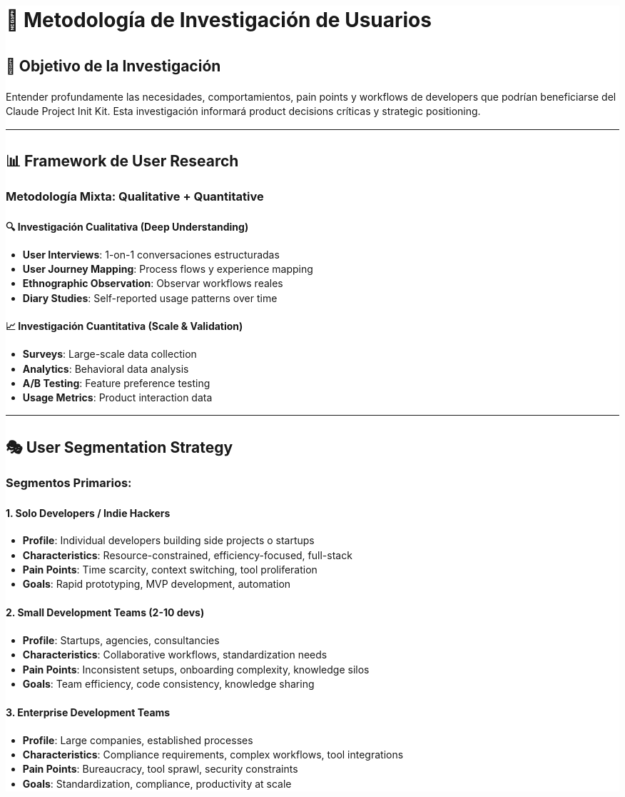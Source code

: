 # 👥 Metodología de Investigación de Usuarios

## 🎯 **Objetivo de la Investigación**

Entender profundamente las necesidades, comportamientos, pain points y workflows de developers que podrían beneficiarse del Claude Project Init Kit. Esta investigación informará product decisions críticas y strategic positioning.

---

## 📊 **Framework de User Research**

### **Metodología Mixta: Qualitative + Quantitative**

#### **🔍 Investigación Cualitativa** (Deep Understanding)
- **User Interviews**: 1-on-1 conversaciones estructuradas
- **User Journey Mapping**: Process flows y experience mapping
- **Ethnographic Observation**: Observar workflows reales
- **Diary Studies**: Self-reported usage patterns over time

#### **📈 Investigación Cuantitativa** (Scale & Validation)
- **Surveys**: Large-scale data collection
- **Analytics**: Behavioral data analysis
- **A/B Testing**: Feature preference testing
- **Usage Metrics**: Product interaction data

---

## 🎭 **User Segmentation Strategy**

### **Segmentos Primarios:**

#### **1. Solo Developers / Indie Hackers**
- **Profile**: Individual developers building side projects o startups
- **Characteristics**: Resource-constrained, efficiency-focused, full-stack
- **Pain Points**: Time scarcity, context switching, tool proliferation
- **Goals**: Rapid prototyping, MVP development, automation

#### **2. Small Development Teams (2-10 devs)**
- **Profile**: Startups, agencies, consultancies
- **Characteristics**: Collaborative workflows, standardization needs
- **Pain Points**: Inconsistent setups, onboarding complexity, knowledge silos
- **Goals**: Team efficiency, code consistency, knowledge sharing

#### **3. Enterprise Development Teams**
- **Profile**: Large companies, established processes
- **Characteristics**: Compliance requirements, complex workflows, tool integrations
- **Pain Points**: Bureaucracy, tool sprawl, security constraints
- **Goals**: Standardization, compliance, productivity at scale
